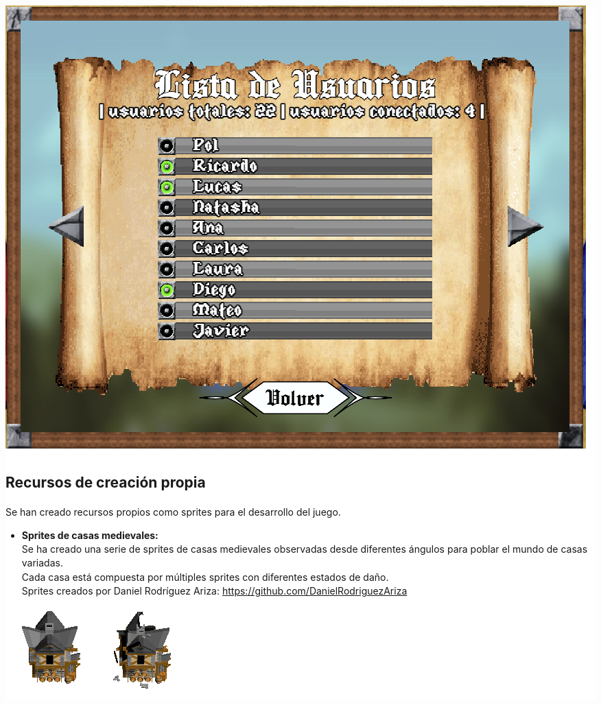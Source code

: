 ![Figura 24, escena in-game de la lista de usuarios registrados en el servidor.](./Designs/Screenshots/11-tablausers.png)  

## Recursos de creación propia
Se han creado recursos propios como sprites para el desarrollo del juego.
- **Sprites de casas medievales:**  
Se ha creado una serie de sprites de casas medievales observadas desde diferentes ángulos para poblar el mundo de casas variadas.  
Cada casa está compuesta por múltiples sprites con diferentes estados de daño.  
Sprites creados por Daniel Rodríguez Ariza: https://github.com/DanielRodriguezAriza  

![Casa medieval](./Game/BurningVillageServer/src/main/resources/static/assets/tiles/houses/tile_casa_02_left_d0.png)
![Casa medieval](./Game/BurningVillageServer/src/main/resources/static/assets/tiles/houses/tile_casa_02_left_d1.png)
